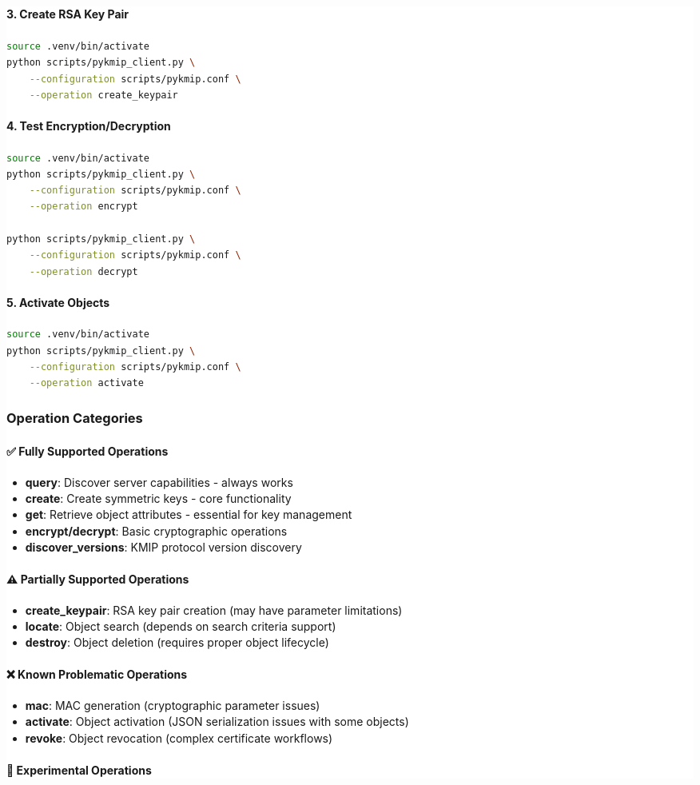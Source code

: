 #### 3. Create RSA Key Pair

```bash
source .venv/bin/activate
python scripts/pykmip_client.py \
    --configuration scripts/pykmip.conf \
    --operation create_keypair
```

#### 4. Test Encryption/Decryption

```bash
source .venv/bin/activate
python scripts/pykmip_client.py \
    --configuration scripts/pykmip.conf \
    --operation encrypt

python scripts/pykmip_client.py \
    --configuration scripts/pykmip.conf \
    --operation decrypt
```

#### 5. Activate Objects

```bash
source .venv/bin/activate
python scripts/pykmip_client.py \
    --configuration scripts/pykmip.conf \
    --operation activate
```

### Operation Categories

#### ✅ Fully Supported Operations

- **query**: Discover server capabilities - always works
- **create**: Create symmetric keys - core functionality
- **get**: Retrieve object attributes - essential for key management
- **encrypt/decrypt**: Basic cryptographic operations
- **discover_versions**: KMIP protocol version discovery

#### ⚠️ Partially Supported Operations

- **create_keypair**: RSA key pair creation (may have parameter limitations)
- **locate**: Object search (depends on search criteria support)
- **destroy**: Object deletion (requires proper object lifecycle)

#### ❌ Known Problematic Operations

- **mac**: MAC generation (cryptographic parameter issues)
- **activate**: Object activation (JSON serialization issues with some objects)
- **revoke**: Object revocation (complex certificate workflows)

#### 🧪 Experimental Operations
